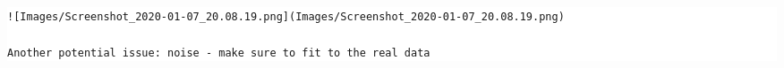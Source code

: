     ![Images/Screenshot_2020-01-07_20.08.19.png](Images/Screenshot_2020-01-07_20.08.19.png)

    Another potential issue: noise - make sure to fit to the real data
